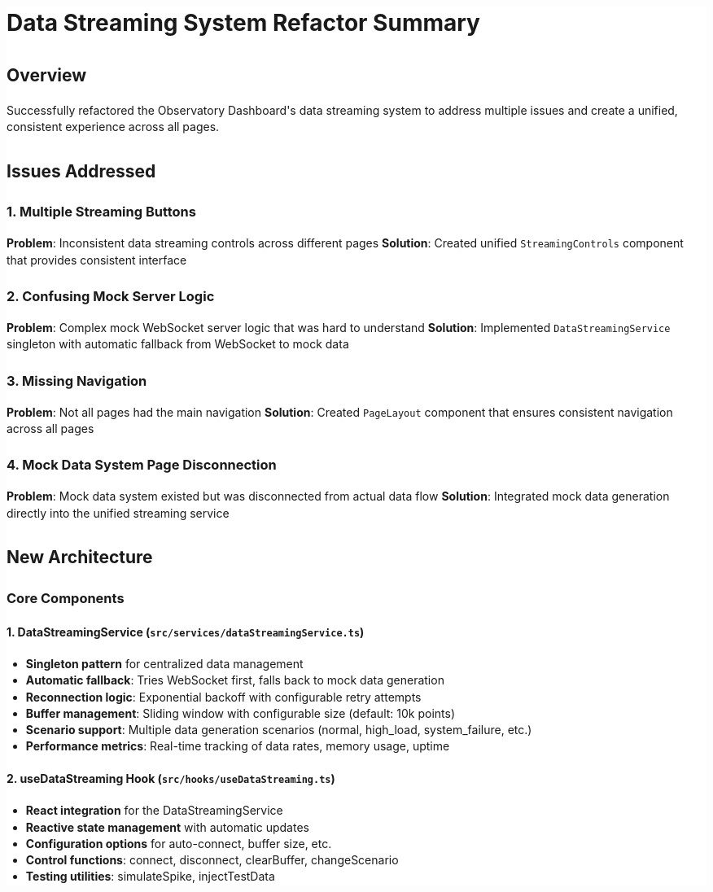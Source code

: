 # Data Streaming System Refactor Summary

## Overview
Successfully refactored the Observatory Dashboard's data streaming system to address multiple issues and create a unified, consistent experience across all pages.

## Issues Addressed

### 1. Multiple Streaming Buttons
**Problem**: Inconsistent data streaming controls across different pages
**Solution**: Created unified `StreamingControls` component that provides consistent interface

### 2. Confusing Mock Server Logic
**Problem**: Complex mock WebSocket server logic that was hard to understand
**Solution**: Implemented `DataStreamingService` singleton with automatic fallback from WebSocket to mock data

### 3. Missing Navigation
**Problem**: Not all pages had the main navigation
**Solution**: Created `PageLayout` component that ensures consistent navigation across all pages

### 4. Mock Data System Page Disconnection
**Problem**: Mock data system existed but was disconnected from actual data flow
**Solution**: Integrated mock data generation directly into the unified streaming service

## New Architecture

### Core Components

#### 1. DataStreamingService (`src/services/dataStreamingService.ts`)
- **Singleton pattern** for centralized data management
- **Automatic fallback**: Tries WebSocket first, falls back to mock data generation
- **Reconnection logic**: Exponential backoff with configurable retry attempts
- **Buffer management**: Sliding window with configurable size (default: 10k points)
- **Scenario support**: Multiple data generation scenarios (normal, high_load, system_failure, etc.)
- **Performance metrics**: Real-time tracking of data rates, memory usage, uptime

#### 2. useDataStreaming Hook (`src/hooks/useDataStreaming.ts`)
- **React integration** for the DataStreamingService
- **Reactive state management** with automatic updates
- **Configuration options** for auto-connect, buffer size, etc.
- **Control functions**: connect, disconnect, clearBuffer, changeScenario
- **Testing utilities**: simulateSpike, injectTestData
